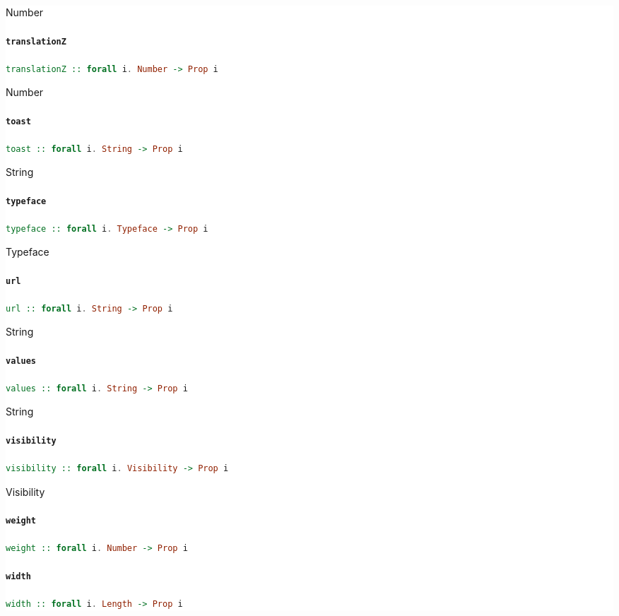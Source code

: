 Number

#### `translationZ`

``` purescript
translationZ :: forall i. Number -> Prop i
```

Number

#### `toast`

``` purescript
toast :: forall i. String -> Prop i
```

String

#### `typeface`

``` purescript
typeface :: forall i. Typeface -> Prop i
```

Typeface

#### `url`

``` purescript
url :: forall i. String -> Prop i
```

String

#### `values`

``` purescript
values :: forall i. String -> Prop i
```

String

#### `visibility`

``` purescript
visibility :: forall i. Visibility -> Prop i
```

Visibility

#### `weight`

``` purescript
weight :: forall i. Number -> Prop i
```

#### `width`

``` purescript
width :: forall i. Length -> Prop i
```
